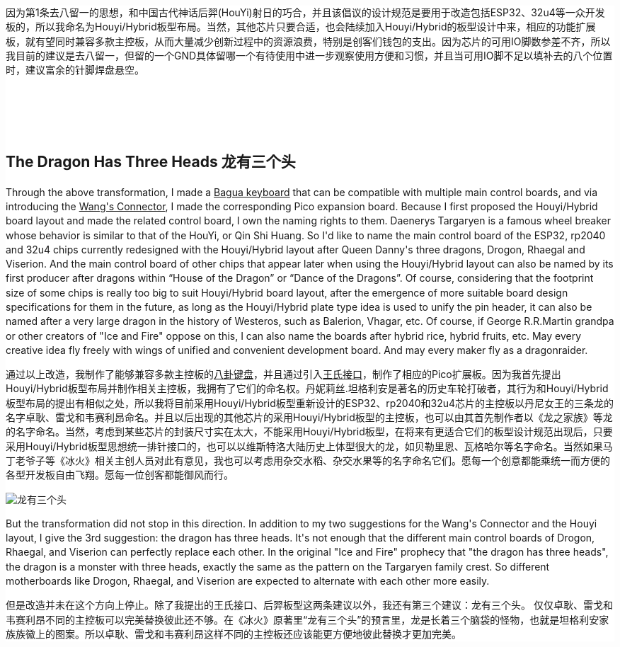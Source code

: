 因为第1条去八留一的思想，和中国古代神话后羿(HouYi)射日的巧合，并且该倡议的设计规范是要用于改造包括ESP32、32u4等一众开发板的，所以我命名为Houyi/Hybrid板型布局。当然，其他芯片只要合适，也会陆续加入Houyi/Hybrid的板型设计中来，相应的功能扩展板，就有望同时兼容多款主控板，从而大量减少创新过程中的资源浪费，特别是创客们钱包的支出。因为芯片的可用IO脚数参差不齐，所以我目前的建议是去八留一，但留的一个GND具体留哪一个有待使用中进一步观察使用方便和习惯，并且当可用IO脚不足以填补去的八个位置时，建议富余的针脚焊盘悬空。


<br />
<br />
<br />


## The Dragon Has Three Heads 龙有三个头

Through the above transformation, I made a [Bagua keyboard](https://www.bilibili.com/video/BV1se4y1n7bn/) that can be compatible with multiple main control boards, and via introducing the [Wang's Connector](https://www.bilibili.com/video/BV1Ea411V7x3/), I made the corresponding Pico expansion board. Because I first proposed the Houyi/Hybrid board layout and made the related control board, I own the naming rights to them. Daenerys Targaryen is a famous wheel breaker whose behavior is similar to that of the HouYi, or Qin Shi Huang. So I'd like to name the main control board of the ESP32, rp2040 and 32u4 chips currently redesigned with the Houyi/Hybrid layout after Queen Danny's three dragons, Drogon, Rhaegal and Viserion. And the main control board of other chips that appear later when using the Houyi/Hybrid layout can also be named by its first producer after dragons within “House of the Dragon” or “Dance of the Dragons”. Of course, considering that the footprint size of some chips is really too big to suit Houyi/Hybrid board layout, after the emergence of more suitable board design specifications for them in the future, as long as the Houyi/Hybrid plate type idea is used to unify the pin header, it can also be named after a very large dragon in the history of Westeros, such as Balerion, Vhagar, etc. Of course, if George R.R.Martin grandpa or other creators of "Ice and Fire" oppose on this, I can also name the boards after hybrid rice, hybrid fruits, etc. May every creative idea fly freely with wings of unified and convenient development board. And may every maker fly as a dragonraider.

通过以上改造，我制作了能够兼容多款主控板的[八卦键盘](https://www.bilibili.com/video/BV1se4y1n7bn/)，并且通过引入[王氏接口](https://www.bilibili.com/video/BV1Ea411V7x3/)，制作了相应的Pico扩展板。因为我首先提出Houyi/Hybrid板型布局并制作相关主控板，我拥有了它们的命名权。丹妮莉丝.坦格利安是著名的历史车轮打破者，其行为和Houyi/Hybrid板型布局的提出有相似之处，所以我将目前采用Houyi/Hybrid板型重新设计的ESP32、rp2040和32u4芯片的主控板以丹尼女王的三条龙的名字卓耿、雷戈和韦赛利昂命名。并且以后出现的其他芯片的采用Houyi/Hybrid板型的主控板，也可以由其首先制作者以《龙之家族》等龙的名字命名。当然，考虑到某些芯片的封装尺寸实在太大，不能采用Houyi/Hybrid板型，在将来有更适合它们的板型设计规范出现后，只要采用Houyi/Hybrid板型思想统一排针接口的，也可以以维斯特洛大陆历史上体型很大的龙，如贝勒里恩、瓦格哈尔等名字命名。当然如果马丁老爷子等《冰火》相关主创人员对此有意见，我也可以考虑用杂交水稻、杂交水果等的名字命名它们。愿每一个创意都能乘统一而方便的各型开发板自由飞翔。愿每一位创客都能御风而行。

![龙有三个头](https://bkimg.cdn.bcebos.com/pic/bf096b63f6246b60a3c60c13e5f81a4c500fa289 "坦格利安族徽")

But the transformation did not stop in this direction. In addition to my two suggestions for the Wang's Connector and the Houyi layout, I give the 3rd suggestion: the dragon has three heads.
It's not enough that the different main control boards of Drogon, Rhaegal, and Viserion can perfectly replace each other. In the original "Ice and Fire" prophecy that "the dragon has three heads", the dragon is a monster with three heads, exactly the same as the pattern on the Targaryen family crest. So different motherboards like Drogon, Rhaegal, and Viserion are expected to alternate with each other more easily.

但是改造并未在这个方向上停止。除了我提出的王氏接口、后羿板型这两条建议以外，我还有第三个建议：龙有三个头。
仅仅卓耿、雷戈和韦赛利昂不同的主控板可以完美替换彼此还不够。在《冰火》原著里“龙有三个头”的预言里，龙是长着三个脑袋的怪物，也就是坦格利安家族族徽上的图案。所以卓耿、雷戈和韦赛利昂这样不同的主控板还应该能更方便地彼此替换才更加完美。
